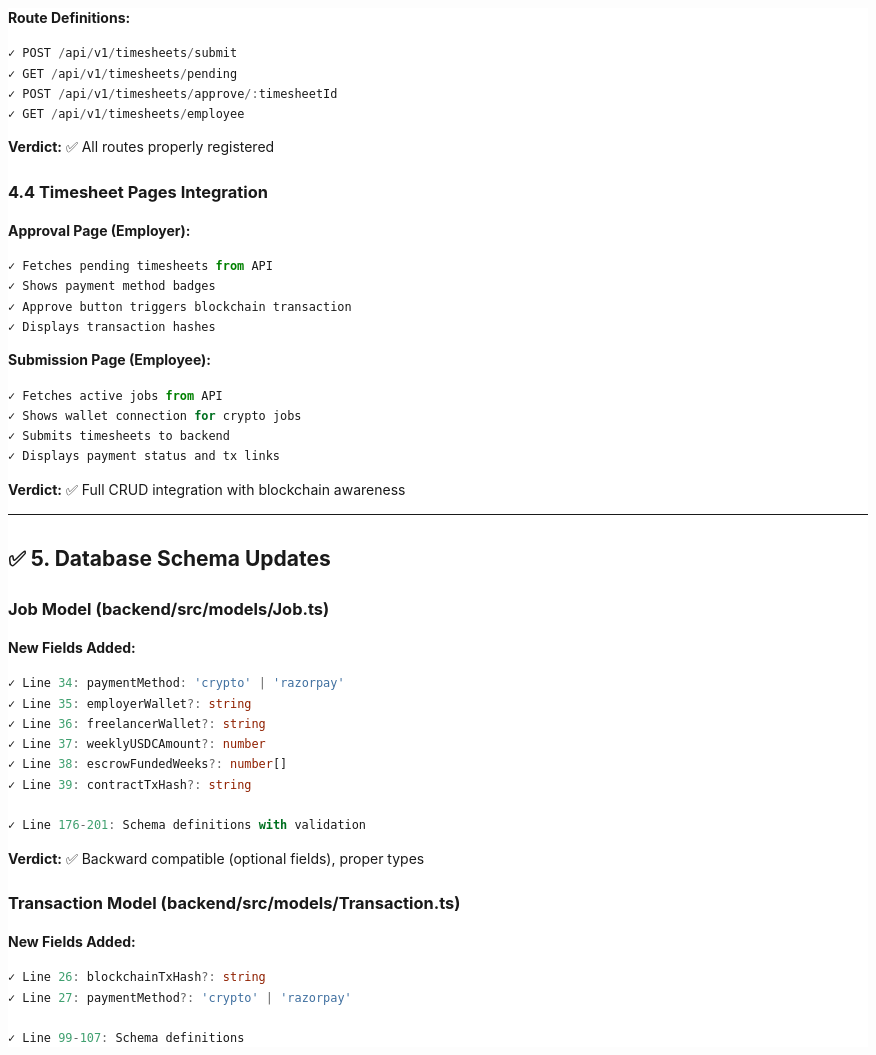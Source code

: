 **Route Definitions:**
```typescript
✓ POST /api/v1/timesheets/submit
✓ GET /api/v1/timesheets/pending
✓ POST /api/v1/timesheets/approve/:timesheetId
✓ GET /api/v1/timesheets/employee
```

**Verdict:** ✅ All routes properly registered

### 4.4 Timesheet Pages Integration

**Approval Page (Employer):**
```typescript
✓ Fetches pending timesheets from API
✓ Shows payment method badges
✓ Approve button triggers blockchain transaction
✓ Displays transaction hashes
```

**Submission Page (Employee):**
```typescript
✓ Fetches active jobs from API
✓ Shows wallet connection for crypto jobs
✓ Submits timesheets to backend
✓ Displays payment status and tx links
```

**Verdict:** ✅ Full CRUD integration with blockchain awareness

---

## ✅ **5. Database Schema Updates**

### Job Model (backend/src/models/Job.ts)

**New Fields Added:**
```typescript
✓ Line 34: paymentMethod: 'crypto' | 'razorpay'
✓ Line 35: employerWallet?: string
✓ Line 36: freelancerWallet?: string  
✓ Line 37: weeklyUSDCAmount?: number
✓ Line 38: escrowFundedWeeks?: number[]
✓ Line 39: contractTxHash?: string

✓ Line 176-201: Schema definitions with validation
```

**Verdict:** ✅ Backward compatible (optional fields), proper types

### Transaction Model (backend/src/models/Transaction.ts)

**New Fields Added:**
```typescript
✓ Line 26: blockchainTxHash?: string
✓ Line 27: paymentMethod?: 'crypto' | 'razorpay'

✓ Line 99-107: Schema definitions
```
